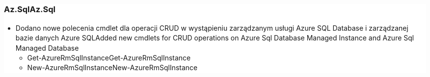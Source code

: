 ### <a name="azsql"></a><span data-ttu-id="2d48c-469">Az.Sql</span><span class="sxs-lookup"><span data-stu-id="2d48c-469">Az.Sql</span></span>
* <span data-ttu-id="2d48c-470">Dodano nowe polecenia cmdlet dla operacji CRUD w wystąpieniu zarządzanym usługi Azure SQL Database i zarządzanej bazie danych Azure SQL</span><span class="sxs-lookup"><span data-stu-id="2d48c-470">Added new cmdlets for CRUD operations on Azure Sql Database Managed Instance and Azure Sql Managed Database</span></span>
    - <span data-ttu-id="2d48c-471">Get-AzureRmSqlInstance</span><span class="sxs-lookup"><span data-stu-id="2d48c-471">Get-AzureRmSqlInstance</span></span>
    - <span data-ttu-id="2d48c-472">New-AzureRmSqlInstance</span><span class="sxs-lookup"><span data-stu-id="2d48c-472">New-AzureRmSqlInstance</span></span>
